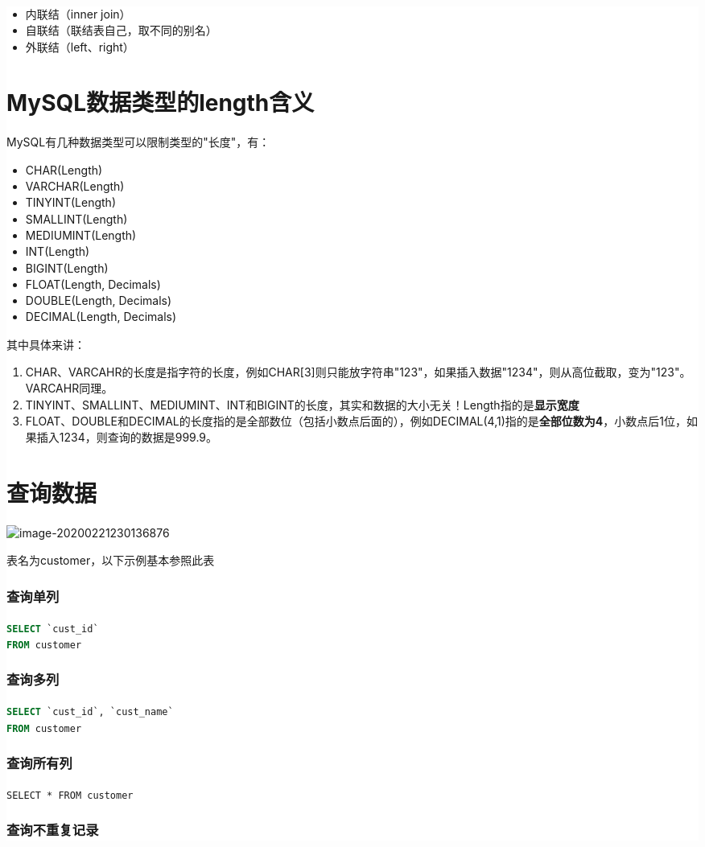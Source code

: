 - 内联结（inner join）
- 自联结（联结表自己，取不同的别名）
- 外联结（left、right）

# MySQL数据类型的length含义

MySQL有几种数据类型可以限制类型的"长度"，有：

- CHAR(Length)
- VARCHAR(Length)
- TINYINT(Length)
- SMALLINT(Length)
- MEDIUMINT(Length)
- INT(Length)
- BIGINT(Length)
- FLOAT(Length, Decimals)
- DOUBLE(Length, Decimals)
- DECIMAL(Length, Decimals)

其中具体来讲：

1. CHAR、VARCAHR的长度是指字符的长度，例如CHAR[3]则只能放字符串"123"，如果插入数据"1234"，则从高位截取，变为"123"。 VARCAHR同理。
2. TINYINT、SMALLINT、MEDIUMINT、INT和BIGINT的长度，其实和数据的大小无关！Length指的是**显示宽度**
3. FLOAT、DOUBLE和DECIMAL的长度指的是全部数位（包括小数点后面的），例如DECIMAL(4,1)指的是**全部位数为4**，小数点后1位，如果插入1234，则查询的数据是999.9。

# 查询数据

![image-20200221230136876](C:\Users\xiaopu\AppData\Roaming\Typora\typora-user-images\image-20200221230136876.png)

表名为customer，以下示例基本参照此表

### 查询单列

```sql
SELECT `cust_id`
FROM customer
```

### 查询多列

```sql
SELECT `cust_id`, `cust_name`
FROM customer
```

### 查询所有列

```
SELECT * FROM customer
```

### 查询不重复记录
